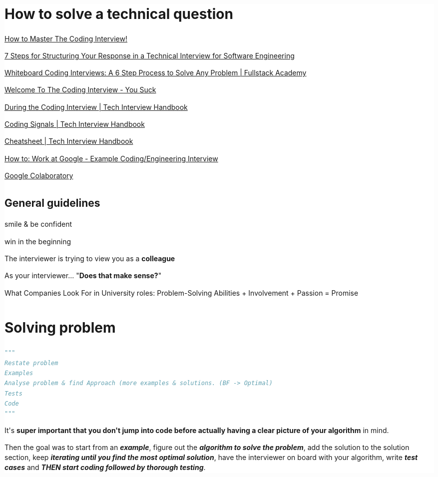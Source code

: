 # How to solve a technical question

[How to Master The Coding Interview!](https://youtu.be/A4Wui7qB2ow)

[7 Steps for Structuring Your Response in a Technical Interview for Software Engineering](https://youtu.be/jMLxrV-6d4M)

[Whiteboard Coding Interviews: A 6 Step Process to Solve Any Problem | Fullstack Academy](https://www.fullstackacademy.com/blog/whiteboard-coding-interviews-a-6-step-process-to-solve-any-problem)

[Welcome To The Coding Interview - You Suck](https://docs.google.com/document/d/1eKirumpmwDWTtKCJKn2HuoQ2NavEfR41whmTyaQcio4/edit#)

[During the Coding Interview | Tech Interview Handbook](https://techinterviewhandbook.org/during-coding-interview/)

[Coding Signals | Tech Interview Handbook](https://techinterviewhandbook.org/coding-signals/)

[Cheatsheet | Tech Interview Handbook](https://techinterviewhandbook.org/cheatsheet/)

[How to: Work at Google - Example Coding/Engineering Interview](https://youtu.be/XKu_SEDAykw)

[Google Colaboratory](https://colab.research.google.com/drive/1qaGNKxex7XvVA2ysbd1U1JMFi7C7ZzSN)

## General guidelines

smile & be confident

win in the beginning

The interviewer is trying to view you as a **colleague**

As your interviewer... "**Does that make sense?**"

What Companies Look For in University roles: Problem-Solving Abilities + Involvement + Passion = Promise 

# Solving problem

```python
"""
Restate problem
Examples
Analyse problem & find Approach (more examples & solutions. (BF -> Optimal)
Tests
Code
"""
```

It's **super important that you don't jump into code before actually having a clear picture of your algorithm** in mind.

Then the goal was to start from an ***example***, figure out the ***algorithm to solve the problem***, add the solution to the solution section, keep ***iterating until you find the most optimal solution***, have the interviewer on board with your algorithm, write ***test cases*** and ***THEN start coding followed by thorough testing***. 
